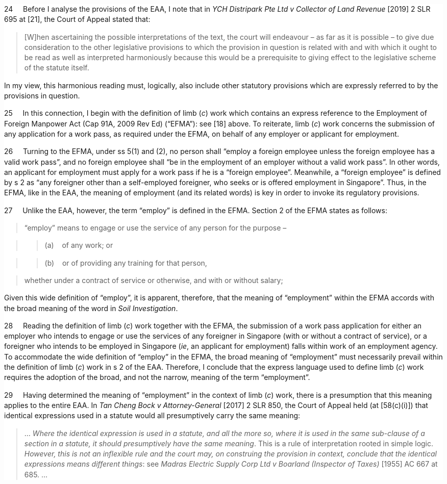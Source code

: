 24     Before I analyse the provisions of the EAA, I note that in _YCH Distripark Pte Ltd v Collector of Land Revenue_ <span class="citation">\[2019\] 2 SLR 695</span> at \[21\], the Court of Appeal stated that:

> \[W\]hen ascertaining the possible interpretations of the text, the court will endeavour – as far as it is possible – to give due consideration to the other legislative provisions to which the provision in question is related with and with which it ought to be read as well as interpreted harmoniously because this would be a prerequisite to giving effect to the legislative scheme of the statute itself.

In my view, this harmonious reading must, logically, also include other statutory provisions which are expressly referred to by the provisions in question.

25     In this connection, I begin with the definition of limb (_c_) work which contains an express reference to the Employment of Foreign Manpower Act (Cap 91A, 2009 Rev Ed) (“EFMA”): see \[18\] above. To reiterate, limb (_c_) work concerns the submission of any application for a work pass, as required under the EFMA, on behalf of any employer or applicant for employment.

26     Turning to the EFMA, under ss 5(1) and (2), no person shall “employ a foreign employee unless the foreign employee has a valid work pass”, and no foreign employee shall “be in the employment of an employer without a valid work pass”. In other words, an applicant for employment must apply for a work pass if he is a “foreign employee”. Meanwhile, a “foreign employee” is defined by s 2 as “any foreigner other than a self-employed foreigner, who seeks or is offered employment in Singapore”. Thus, in the EFMA, like in the EAA, the meaning of employment (and its related words) is key in order to invoke its regulatory provisions.

27     Unlike the EAA, however, the term “employ” is defined in the EFMA. Section 2 of the EFMA states as follows:

> “employ” means to engage or use the service of any person for the purpose –

>> (a)    of any work; or

>> (b)    or of providing any training for that person,

> whether under a contract of service or otherwise, and with or without salary;

Given this wide definition of “employ”, it is apparent, therefore, that the meaning of “employment” within the EFMA accords with the broad meaning of the word in _Soil Investigation_.

28     Reading the definition of limb (_c_) work together with the EFMA, the submission of a work pass application for either an employer who intends to engage or use the services of any foreigner in Singapore (with or without a contract of service), or a foreigner who intends to be employed in Singapore (_ie_, an applicant for employment) falls within work of an employment agency. To accommodate the wide definition of “employ” in the EFMA, the broad meaning of “employment” must necessarily prevail within the definition of limb (_c_) work in s 2 of the EAA. Therefore, I conclude that the express language used to define limb (_c_) work requires the adoption of the broad, and not the narrow, meaning of the term “employment”.

29     Having determined the meaning of “employment” in the context of limb (_c_) work, there is a presumption that this meaning applies to the entire EAA. In _Tan Cheng Bock v Attorney-General_ <span class="citation">\[2017\] 2 SLR 850</span>, the Court of Appeal held (at \[58(c)(i)\]) that identical expressions used in a statute would all presumptively carry the same meaning:

> … _Where the identical expression is used in a statute, and all the more so, where it is used in the same sub-clause of a section in a statute, it should presumptively have the same meaning_. This is a rule of interpretation rooted in simple logic. _However, this is not an inflexible rule and the court may, on construing the provision in context, conclude that the identical expressions means different things_: see _Madras Electric Supply Corp Ltd v Boarland (Inspector of Taxes)_ <span class="citation">\[1955\] AC 667</span> at 685. …
